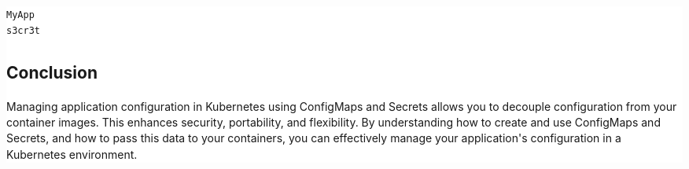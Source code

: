 ```
MyApp
s3cr3t
```

## Conclusion

Managing application configuration in Kubernetes using ConfigMaps and Secrets allows you to decouple configuration from your container images. This enhances security, portability, and flexibility. By understanding how to create and use ConfigMaps and Secrets, and how to pass this data to your containers, you can effectively manage your application's configuration in a Kubernetes environment.



